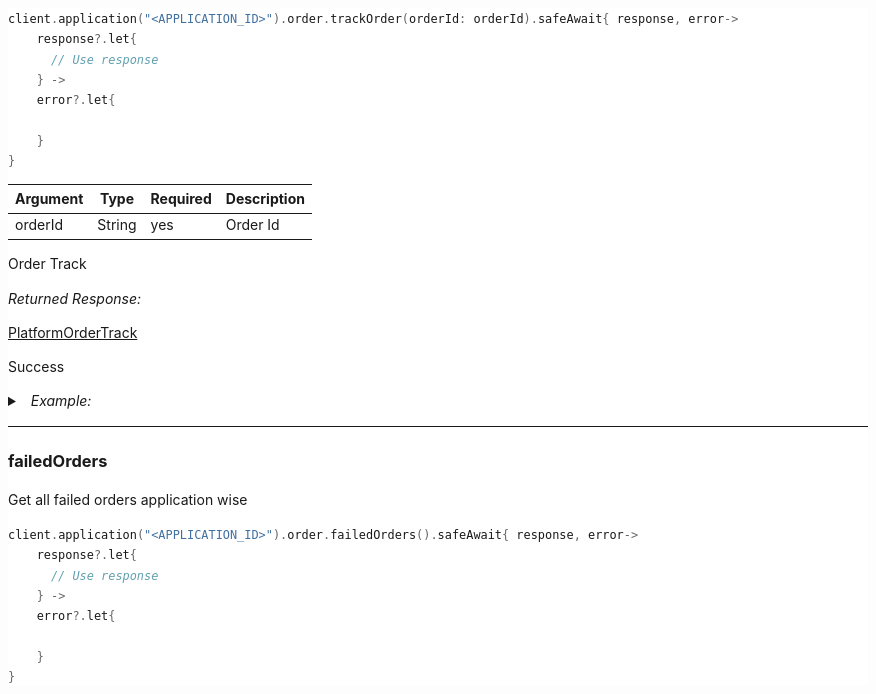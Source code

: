 


```kotlin
client.application("<APPLICATION_ID>").order.trackOrder(orderId: orderId).safeAwait{ response, error->
    response?.let{
      // Use response
    } ->
    error?.let{
      
    } 
}
```





| Argument  |  Type  | Required | Description |
| --------- | -----  | -------- | ----------- | 
| orderId | String | yes | Order Id |  



Order Track

*Returned Response:*




[PlatformOrderTrack](#PlatformOrderTrack)

Success




<details><summary><i>&nbsp; Example:</i></summary></details>









---


### failedOrders
Get all failed orders application wise




```kotlin
client.application("<APPLICATION_ID>").order.failedOrders().safeAwait{ response, error->
    response?.let{
      // Use response
    } ->
    error?.let{
      
    } 
}
```
